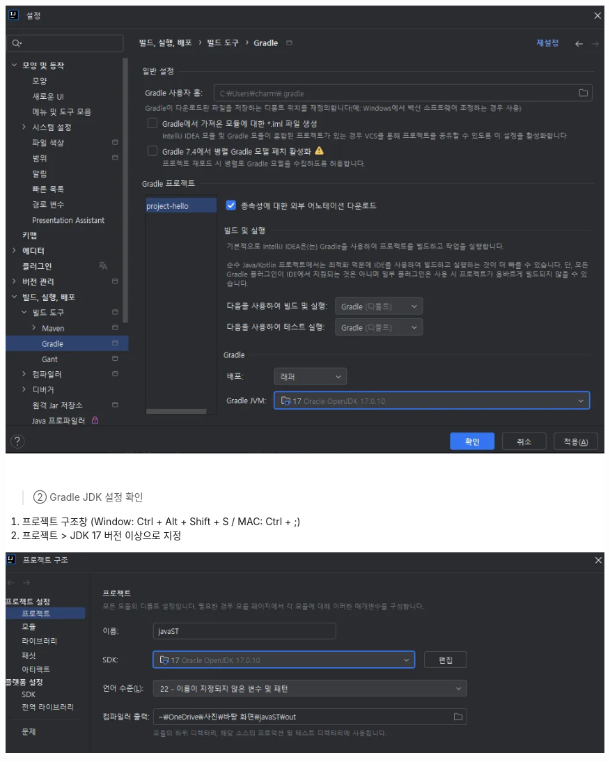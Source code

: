 ![](/assets/images/2025/2025-03-14-19-28-12.png)

<br>

> ② Gradle JDK 설정 확인

1. 프로젝트 구조창 (Window: Ctrl + Alt + Shift + S / MAC: Ctrl + ;)
2. 프로젝트 > JDK 17 버전 이상으로 지정

![](/assets/images/2025/2025-03-14-19-28-44.png)
